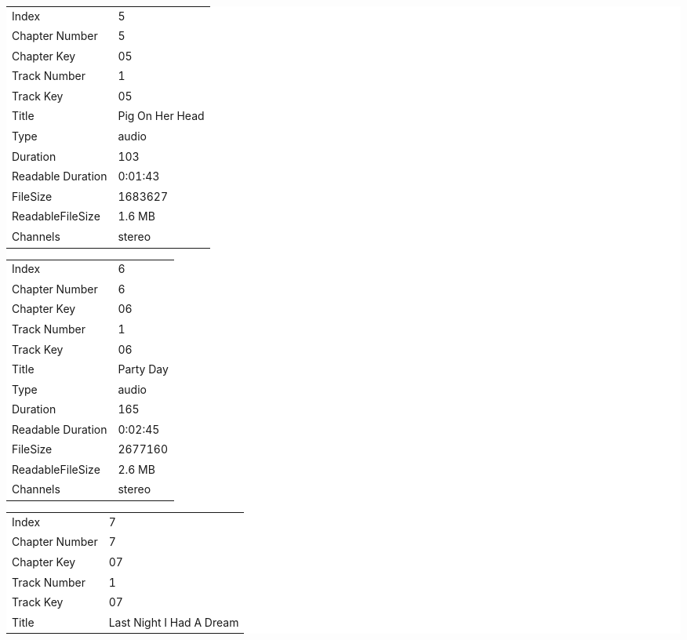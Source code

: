 |  |  |
| - | - |
| Index | 5 |
| Chapter Number | 5 |
| Chapter Key | 05 |
| Track Number | 1 |
| Track Key | 05 |
| Title | Pig On Her Head |
| Type | audio |
| Duration | 103 |
| Readable Duration | 0:01:43 |
| FileSize | 1683627 |
| ReadableFileSize | 1.6 MB |
| Channels | stereo |

|  |  |
| - | - |
| Index | 6 |
| Chapter Number | 6 |
| Chapter Key | 06 |
| Track Number | 1 |
| Track Key | 06 |
| Title | Party Day |
| Type | audio |
| Duration | 165 |
| Readable Duration | 0:02:45 |
| FileSize | 2677160 |
| ReadableFileSize | 2.6 MB |
| Channels | stereo |

|  |  |
| - | - |
| Index | 7 |
| Chapter Number | 7 |
| Chapter Key | 07 |
| Track Number | 1 |
| Track Key | 07 |
| Title | Last Night I Had A Dream |